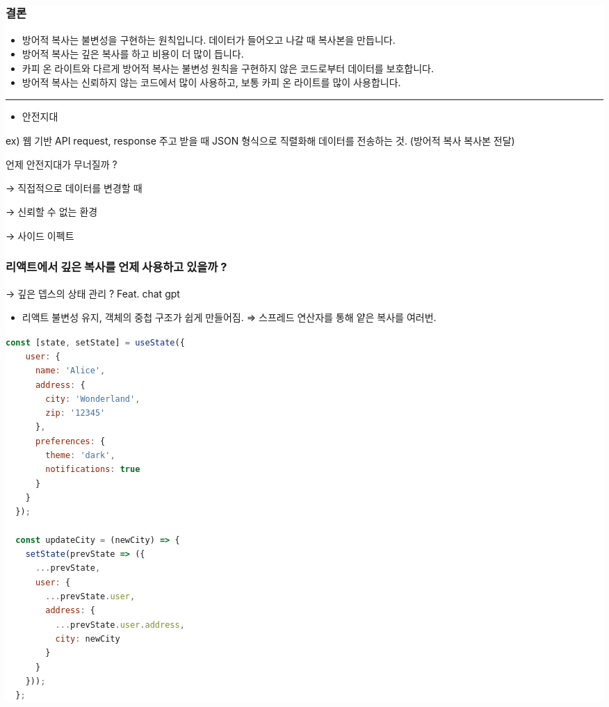 ### 결론

- 방어적 복사는 불변성을 구현하는 원칙입니다. 데이터가 들어오고 나갈 때 복사본을 만듭니다.
- 방어적 복사는 깊은 복사를 하고 비용이 더 많이 듭니다.
- 카피 온 라이트와 다르게 방어적 복사는 불변성 원칙을 구현하지 않은 코드로부터 데이터를 보호합니다.
- 방어적 복사는 신뢰하지 않는 코드에서 많이 사용하고, 보통 카피 온 라이트를 많이 사용합니다.

---

- 안전지대

ex) 웹 기반 API request, response 주고 받을 때 JSON 형식으로 직렬화해 데이터를 전송하는 것. (방어적 복사 복사본 전달)

언제 안전지대가 무너질까 ?

→ 직접적으로 데이터를 변경할 때

→ 신뢰할 수 없는 환경

→ 사이드 이펙트

### 리액트에서 깊은 복사를 언제 사용하고 있을까 ?

→ 깊은 뎁스의 상태 관리 ? Feat. chat gpt

- 리액트 불변성 유지, 객체의 중첩 구조가 쉽게 만들어짐. ⇒ 스프레드 연산자를 통해 얕은 복사를 여러번.

```jsx
const [state, setState] = useState({
    user: {
      name: 'Alice',
      address: {
        city: 'Wonderland',
        zip: '12345'
      },
      preferences: {
        theme: 'dark',
        notifications: true
      }
    }
  });

  const updateCity = (newCity) => {
    setState(prevState => ({
      ...prevState,
      user: {
        ...prevState.user,
        address: {
          ...prevState.user.address,
          city: newCity
        }
      }
    }));
  };
```
